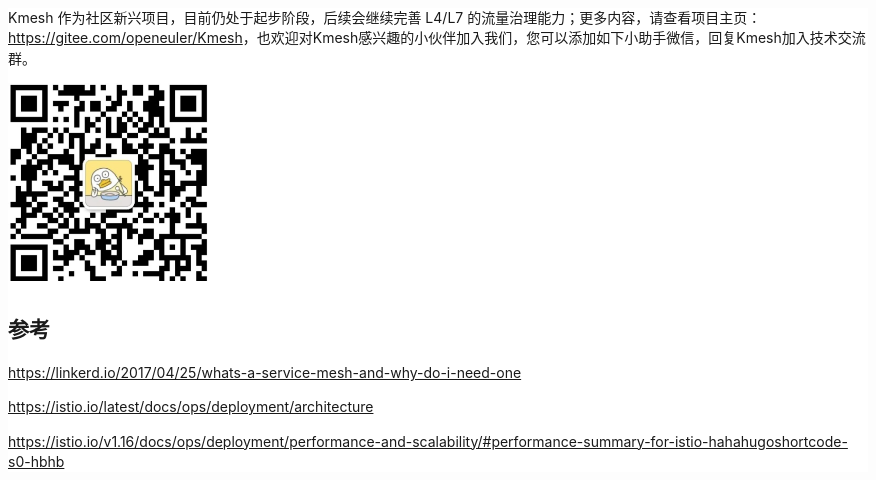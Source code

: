 Kmesh 作为社区新兴项目，目前仍处于起步阶段，后续会继续完善 L4/L7
的流量治理能力；更多内容，请查看项目主页：<https://gitee.com/openeuler/Kmesh>，也欢迎对Kmesh感兴趣的小伙伴加入我们，您可以添加如下小助手微信，回复Kmesh加入技术交流群。

<img src="./media/image10.jpeg" width="200" >

## 参考

<https://linkerd.io/2017/04/25/whats-a-service-mesh-and-why-do-i-need-one>

<https://istio.io/latest/docs/ops/deployment/architecture>

<https://istio.io/v1.16/docs/ops/deployment/performance-and-scalability/#performance-summary-for-istio-hahahugoshortcode-s0-hbhb>
